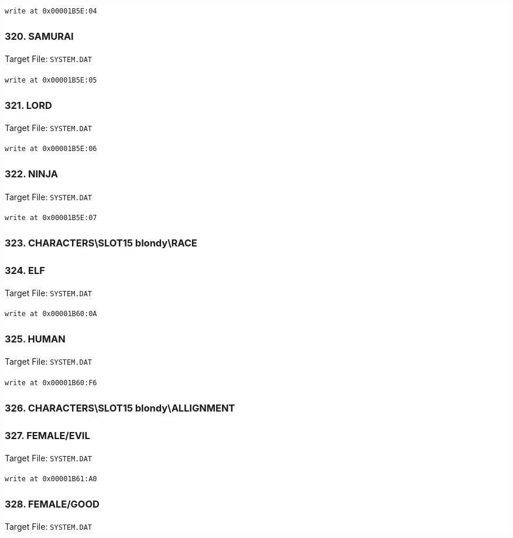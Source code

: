 ```
write at 0x00001B5E:04
```

### 320. SAMURAI

Target File: `SYSTEM.DAT`

```
write at 0x00001B5E:05
```

### 321. LORD

Target File: `SYSTEM.DAT`

```
write at 0x00001B5E:06
```

### 322. NINJA

Target File: `SYSTEM.DAT`

```
write at 0x00001B5E:07
```

### 323. CHARACTERS\SLOT15 blondy\RACE
### 324. ELF

Target File: `SYSTEM.DAT`

```
write at 0x00001B60:0A
```

### 325. HUMAN

Target File: `SYSTEM.DAT`

```
write at 0x00001B60:F6
```

### 326. CHARACTERS\SLOT15 blondy\ALLIGNMENT
### 327. FEMALE/EVIL

Target File: `SYSTEM.DAT`

```
write at 0x00001B61:A0
```

### 328. FEMALE/GOOD

Target File: `SYSTEM.DAT`

